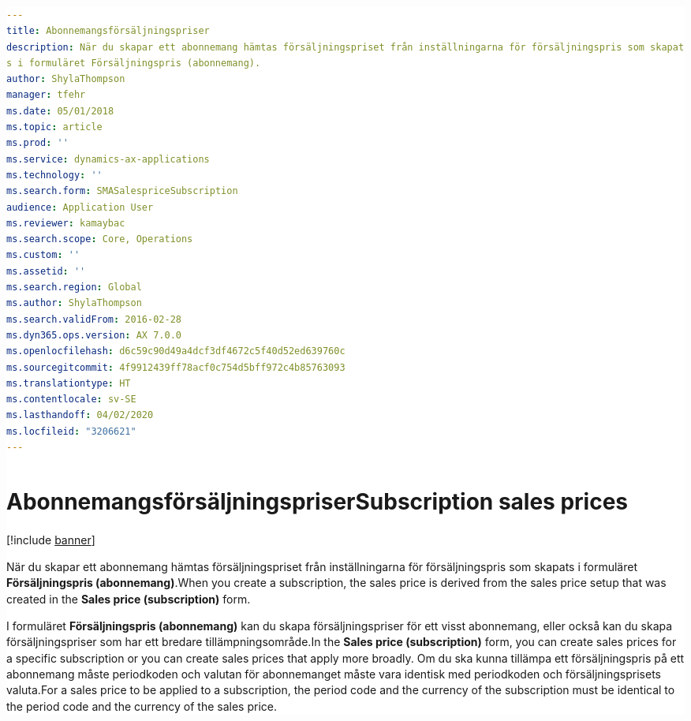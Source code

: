 ```yaml
---
title: Abonnemangsförsäljningspriser
description: När du skapar ett abonnemang hämtas försäljningspriset från inställningarna för försäljningspris som skapats i formuläret Försäljningspris (abonnemang).
author: ShylaThompson
manager: tfehr
ms.date: 05/01/2018
ms.topic: article
ms.prod: ''
ms.service: dynamics-ax-applications
ms.technology: ''
ms.search.form: SMASalespriceSubscription
audience: Application User
ms.reviewer: kamaybac
ms.search.scope: Core, Operations
ms.custom: ''
ms.assetid: ''
ms.search.region: Global
ms.author: ShylaThompson
ms.search.validFrom: 2016-02-28
ms.dyn365.ops.version: AX 7.0.0
ms.openlocfilehash: d6c59c90d49a4dcf3df4672c5f40d52ed639760c
ms.sourcegitcommit: 4f9912439ff78acf0c754d5bff972c4b85763093
ms.translationtype: HT
ms.contentlocale: sv-SE
ms.lasthandoff: 04/02/2020
ms.locfileid: "3206621"
---
```

# <a name="subscription-sales-prices"></a><span data-ttu-id="cd99b-103">Abonnemangsförsäljningspriser</span><span class="sxs-lookup"><span data-stu-id="cd99b-103">Subscription sales prices</span></span>   

[!include [banner](../includes/banner.md)]


<span data-ttu-id="cd99b-104">När du skapar ett abonnemang hämtas försäljningspriset från inställningarna för försäljningspris som skapats i formuläret **Försäljningspris (abonnemang)**.</span><span class="sxs-lookup"><span data-stu-id="cd99b-104">When you create a subscription, the sales price is derived from the sales price setup that was created in the **Sales price (subscription)** form.</span></span>

<span data-ttu-id="cd99b-105">I formuläret **Försäljningspris (abonnemang)** kan du skapa försäljningspriser för ett visst abonnemang, eller också kan du skapa försäljningspriser som har ett bredare tillämpningsområde.</span><span class="sxs-lookup"><span data-stu-id="cd99b-105">In the **Sales price (subscription)** form, you can create sales prices for a specific subscription or you can create sales prices that apply more broadly.</span></span> <span data-ttu-id="cd99b-106">Om du ska kunna tillämpa ett försäljningspris på ett abonnemang måste periodkoden och valutan för abonnemanget måste vara identisk med periodkoden och försäljningsprisets valuta.</span><span class="sxs-lookup"><span data-stu-id="cd99b-106">For a sales price to be applied to a subscription, the period code and the currency of the subscription must be identical to the period code and the currency of the sales price.</span></span>
